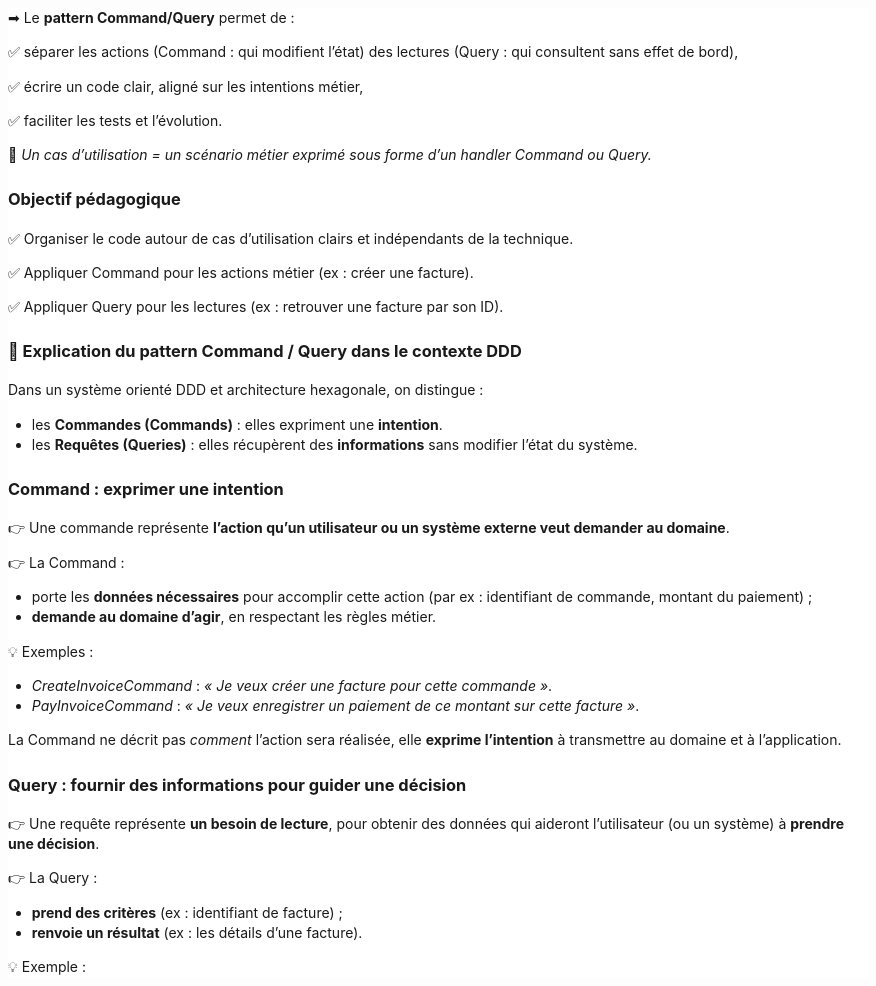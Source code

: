 ➡ Le **pattern Command/Query** permet de :

✅ séparer les actions (Command : qui modifient l’état) des lectures (Query : qui consultent sans effet de bord),

✅ écrire un code clair, aligné sur les intentions métier,

✅ faciliter les tests et l’évolution.

💬 *Un cas d’utilisation = un scénario métier exprimé sous forme d’un handler Command ou Query.*

### Objectif pédagogique

✅ Organiser le code autour de cas d’utilisation clairs et indépendants de la technique.

✅ Appliquer Command pour les actions métier (ex : créer une facture).

✅ Appliquer Query pour les lectures (ex : retrouver une facture par son ID).

### 🌟 Explication du pattern Command / Query dans le contexte DDD

Dans un système orienté DDD et architecture hexagonale, on distingue :

- les **Commandes (Commands)** : elles expriment une **intention**.
- les **Requêtes (Queries)** : elles récupèrent des **informations** sans modifier l’état du système.

### Command : exprimer une intention

👉 Une commande représente **l’action qu’un utilisateur ou un système externe veut demander au domaine**.

👉 La Command :

- porte les **données nécessaires** pour accomplir cette action (par ex : identifiant de commande, montant du paiement) ;
- **demande au domaine d’agir**, en respectant les règles métier.

💡 Exemples :

- *CreateInvoiceCommand* : *« Je veux créer une facture pour cette commande »*.
- *PayInvoiceCommand* : *« Je veux enregistrer un paiement de ce montant sur cette facture »*.

La Command ne décrit pas *comment* l’action sera réalisée, elle **exprime l’intention** à transmettre au domaine et à l’application.

### Query : fournir des informations pour guider une décision

👉 Une requête représente **un besoin de lecture**, pour obtenir des données qui aideront l’utilisateur (ou un système) à **prendre une décision**.

👉 La Query :

- **prend des critères** (ex : identifiant de facture) ;
- **renvoie un résultat** (ex : les détails d’une facture).

💡 Exemple :
